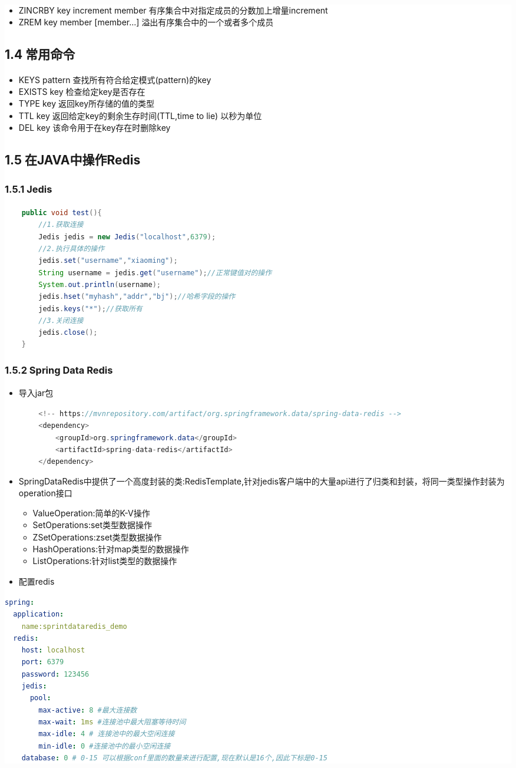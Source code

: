   - ZINCRBY key increment member 有序集合中对指定成员的分数加上增量increment
  - ZREM key member [member...] 溢出有序集合中的一个或者多个成员

## 1.4 常用命令

- KEYS pattern 查找所有符合给定模式(pattern)的key
- EXISTS key 检查给定key是否存在
- TYPE key 返回key所存储的值的类型
- TTL key 返回给定key的剩余生存时间(TTL,time to lie) 以秒为单位
- DEL key 该命令用于在key存在时删除key

## 1.5 在JAVA中操作Redis

### 1.5.1 Jedis

```java
    public void test(){
        //1.获取连接
        Jedis jedis = new Jedis("localhost",6379);
        //2.执行具体的操作
        jedis.set("username","xiaoming");
        String username = jedis.get("username");//正常键值对的操作
        System.out.println(username);
        jedis.hset("myhash","addr","bj");//哈希字段的操作
        jedis.keys("*");//获取所有
        //3.关闭连接
        jedis.close();
    }
```

### 1.5.2 Spring Data Redis

- 导入jar包

```java
        <!-- https://mvnrepository.com/artifact/org.springframework.data/spring-data-redis -->
        <dependency>
            <groupId>org.springframework.data</groupId>
            <artifactId>spring-data-redis</artifactId>
        </dependency>
```

- SpringDataRedis中提供了一个高度封装的类:RedisTemplate,针对jedis客户端中的大量api进行了归类和封装，将同一类型操作封装为operation接口
  - ValueOperation:简单的K-V操作
  - SetOperations:set类型数据操作
  - ZSetOperations:zset类型数据操作
  - HashOperations:针对map类型的数据操作
  - ListOperations:针对list类型的数据操作

- 配置redis

```yaml
spring:
  application:
    name:sprintdataredis_demo
  redis:
    host: localhost
    port: 6379
    password: 123456
    jedis:
      pool:
        max-active: 8 #最大连接数
        max-wait: 1ms #连接池中最大阻塞等待时间
        max-idle: 4 # 连接池中的最大空闲连接
        min-idle: 0 #连接池中的最小空闲连接
    database: 0 # 0-15 可以根据conf里面的数量来进行配置,现在默认是16个,因此下标是0-15
```